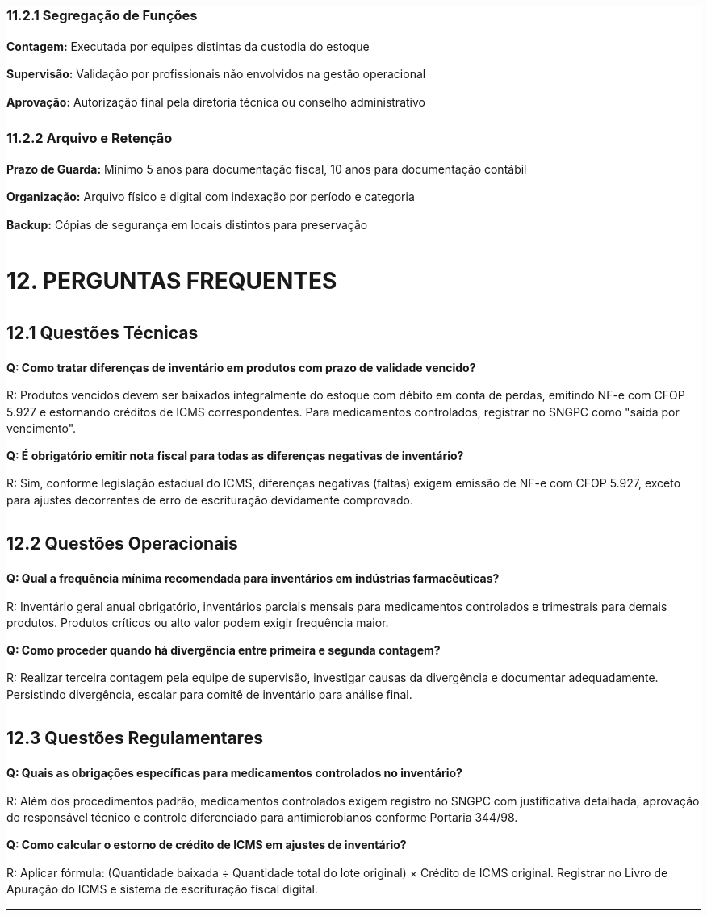 ### 11.2.1 Segregação de Funções

**Contagem:** Executada por equipes distintas da custodia do estoque

**Supervisão:** Validação por profissionais não envolvidos na gestão operacional

**Aprovação:** Autorização final pela diretoria técnica ou conselho administrativo

### 11.2.2 Arquivo e Retenção

**Prazo de Guarda:** Mínimo 5 anos para documentação fiscal, 10 anos para documentação contábil

**Organização:** Arquivo físico e digital com indexação por período e categoria

**Backup:** Cópias de segurança em locais distintos para preservação

# 12. PERGUNTAS FREQUENTES

## 12.1 Questões Técnicas

**Q: Como tratar diferenças de inventário em produtos com prazo de validade vencido?**

R: Produtos vencidos devem ser baixados integralmente do estoque com débito em conta de perdas, emitindo NF-e com CFOP 5.927 e estornando créditos de ICMS correspondentes. Para medicamentos controlados, registrar no SNGPC como "saída por vencimento".

**Q: É obrigatório emitir nota fiscal para todas as diferenças negativas de inventário?**

R: Sim, conforme legislação estadual do ICMS, diferenças negativas (faltas) exigem emissão de NF-e com CFOP 5.927, exceto para ajustes decorrentes de erro de escrituração devidamente comprovado.

## 12.2 Questões Operacionais

**Q: Qual a frequência mínima recomendada para inventários em indústrias farmacêuticas?**

R: Inventário geral anual obrigatório, inventários parciais mensais para medicamentos controlados e trimestrais para demais produtos. Produtos críticos ou alto valor podem exigir frequência maior.

**Q: Como proceder quando há divergência entre primeira e segunda contagem?**

R: Realizar terceira contagem pela equipe de supervisão, investigar causas da divergência e documentar adequadamente. Persistindo divergência, escalar para comitê de inventário para análise final.

## 12.3 Questões Regulamentares

**Q: Quais as obrigações específicas para medicamentos controlados no inventário?**

R: Além dos procedimentos padrão, medicamentos controlados exigem registro no SNGPC com justificativa detalhada, aprovação do responsável técnico e controle diferenciado para antimicrobianos conforme Portaria 344/98.

**Q: Como calcular o estorno de crédito de ICMS em ajustes de inventário?**

R: Aplicar fórmula: (Quantidade baixada ÷ Quantidade total do lote original) × Crédito de ICMS original. Registrar no Livro de Apuração do ICMS e sistema de escrituração fiscal digital.

---